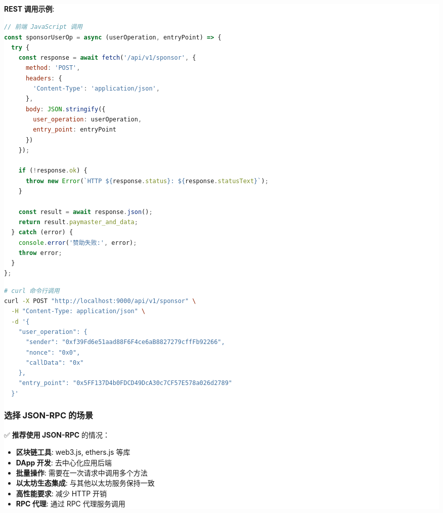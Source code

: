 **REST 调用示例**:
```javascript
// 前端 JavaScript 调用
const sponsorUserOp = async (userOperation, entryPoint) => {
  try {
    const response = await fetch('/api/v1/sponsor', {
      method: 'POST',
      headers: {
        'Content-Type': 'application/json',
      },
      body: JSON.stringify({
        user_operation: userOperation,
        entry_point: entryPoint
      })
    });
    
    if (!response.ok) {
      throw new Error(`HTTP ${response.status}: ${response.statusText}`);
    }
    
    const result = await response.json();
    return result.paymaster_and_data;
  } catch (error) {
    console.error('赞助失败:', error);
    throw error;
  }
};
```

```bash
# curl 命令行调用
curl -X POST "http://localhost:9000/api/v1/sponsor" \
  -H "Content-Type: application/json" \
  -d '{
    "user_operation": {
      "sender": "0xf39Fd6e51aad88F6F4ce6aB8827279cffFb92266",
      "nonce": "0x0",
      "callData": "0x"
    },
    "entry_point": "0x5FF137D4b0FDCD49DcA30c7CF57E578a026d2789"
  }'
```

### 选择 JSON-RPC 的场景

✅ **推荐使用 JSON-RPC** 的情况：
- **区块链工具**: web3.js, ethers.js 等库
- **DApp 开发**: 去中心化应用后端
- **批量操作**: 需要在一次请求中调用多个方法
- **以太坊生态集成**: 与其他以太坊服务保持一致
- **高性能要求**: 减少 HTTP 开销
- **RPC 代理**: 通过 RPC 代理服务调用
